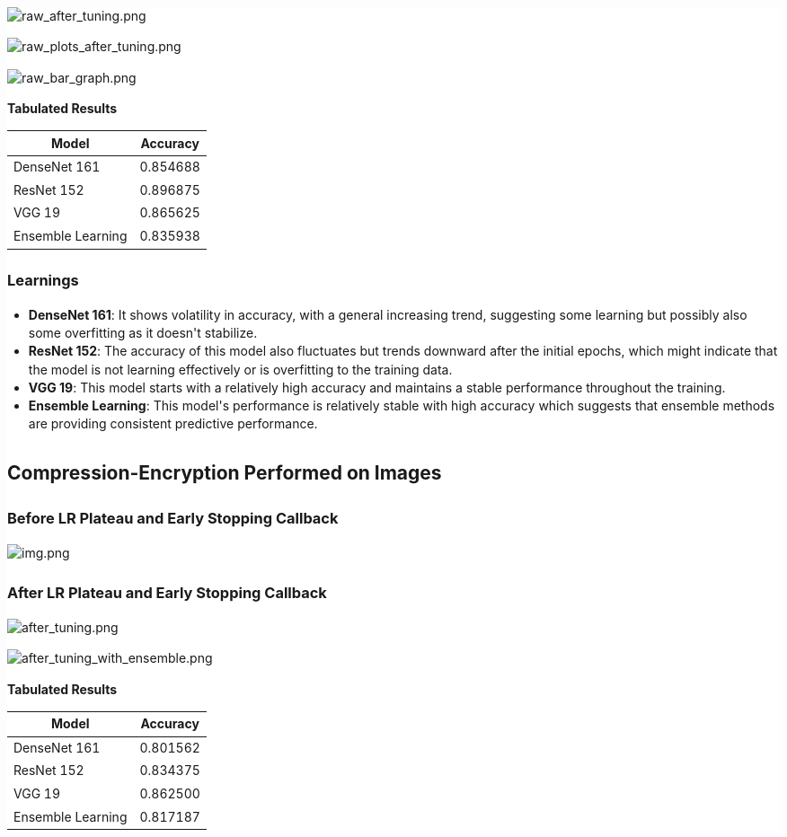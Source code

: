 ![raw_after_tuning.png](Effects%20of%20Compression%20and%20Encryption%20on%20Images%207a6c853b89ab4fb3980a998db4b7ca34/raw_after_tuning.png)

![raw_plots_after_tuning.png](Effects%20of%20Compression%20and%20Encryption%20on%20Images%207a6c853b89ab4fb3980a998db4b7ca34/raw_plots_after_tuning.png)

![raw_bar_graph.png](Effects%20of%20Compression%20and%20Encryption%20on%20Images%207a6c853b89ab4fb3980a998db4b7ca34/raw_bar_graph.png)

******Tabulated Results******

| Model | Accuracy |
| --- | --- |
| DenseNet 161 | 0.854688 |
| ResNet 152 | 0.896875 |
| VGG 19 | 0.865625 |
| Ensemble Learning | 0.835938 |

### Learnings

- ************************DenseNet 161************************: It shows volatility in accuracy, with a general increasing trend, suggesting some learning but possibly also some overfitting as it doesn't stabilize.
- ********************ResNet 152********************: The accuracy of this model also fluctuates but trends downward after the initial epochs, which might indicate that the model is not learning effectively or is overfitting to the training data.
- ************VGG 19************: This model starts with a relatively high accuracy and maintains a stable performance throughout the training.
- **Ensemble Learning**: This model's performance is relatively stable with high accuracy which suggests that ensemble methods are providing consistent predictive performance.

## Compression-Encryption Performed on Images

### Before LR Plateau and Early Stopping Callback

![img.png](Effects%20of%20Compression%20and%20Encryption%20on%20Images%207a6c853b89ab4fb3980a998db4b7ca34/img.png)

### After LR Plateau and Early Stopping Callback

![after_tuning.png](Effects%20of%20Compression%20and%20Encryption%20on%20Images%207a6c853b89ab4fb3980a998db4b7ca34/after_tuning.png)

![after_tuning_with_ensemble.png](Effects%20of%20Compression%20and%20Encryption%20on%20Images%207a6c853b89ab4fb3980a998db4b7ca34/after_tuning_with_ensemble.png)

**********************************Tabulated Results**********************************

| Model | Accuracy |
| --- | --- |
| DenseNet 161 | 0.801562 |
| ResNet 152 | 0.834375 |
| VGG 19 | 0.862500 |
| Ensemble Learning | 0.817187 |
